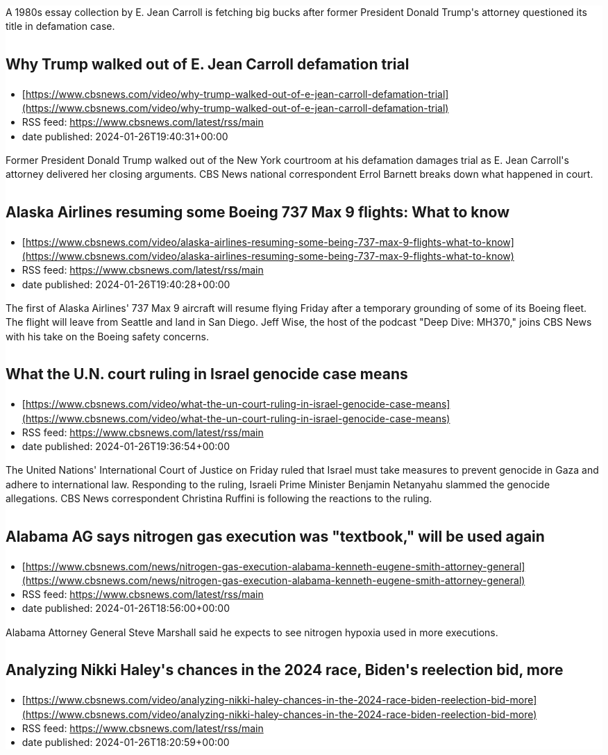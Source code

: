 A 1980s essay collection by E. Jean Carroll is fetching big bucks after former President Donald Trump's attorney questioned its title in defamation case.

## Why Trump walked out of E. Jean Carroll defamation trial
 - [https://www.cbsnews.com/video/why-trump-walked-out-of-e-jean-carroll-defamation-trial](https://www.cbsnews.com/video/why-trump-walked-out-of-e-jean-carroll-defamation-trial)
 - RSS feed: https://www.cbsnews.com/latest/rss/main
 - date published: 2024-01-26T19:40:31+00:00

Former President Donald Trump walked out of the New York courtroom at his defamation damages trial as E. Jean Carroll's attorney delivered her closing arguments. CBS News national correspondent Errol Barnett breaks down what happened in court.

## Alaska Airlines resuming some Boeing 737 Max 9 flights: What to know
 - [https://www.cbsnews.com/video/alaska-airlines-resuming-some-being-737-max-9-flights-what-to-know](https://www.cbsnews.com/video/alaska-airlines-resuming-some-being-737-max-9-flights-what-to-know)
 - RSS feed: https://www.cbsnews.com/latest/rss/main
 - date published: 2024-01-26T19:40:28+00:00

The first of Alaska Airlines' 737 Max 9 aircraft will resume flying Friday after a temporary grounding of some of its Boeing fleet. The flight will leave from Seattle and land in San Diego. Jeff Wise, the host of the podcast "Deep Dive: MH370," joins CBS News with his take on the Boeing safety concerns.

## What the U.N. court ruling in Israel genocide case means
 - [https://www.cbsnews.com/video/what-the-un-court-ruling-in-israel-genocide-case-means](https://www.cbsnews.com/video/what-the-un-court-ruling-in-israel-genocide-case-means)
 - RSS feed: https://www.cbsnews.com/latest/rss/main
 - date published: 2024-01-26T19:36:54+00:00

The United Nations' International Court of Justice on Friday ruled that Israel must take measures to prevent genocide in Gaza and adhere to international law. Responding to the ruling, Israeli Prime Minister Benjamin Netanyahu slammed the genocide allegations. CBS News correspondent Christina Ruffini is following the reactions to the ruling.

## Alabama AG says nitrogen gas execution was "textbook," will be used again
 - [https://www.cbsnews.com/news/nitrogen-gas-execution-alabama-kenneth-eugene-smith-attorney-general](https://www.cbsnews.com/news/nitrogen-gas-execution-alabama-kenneth-eugene-smith-attorney-general)
 - RSS feed: https://www.cbsnews.com/latest/rss/main
 - date published: 2024-01-26T18:56:00+00:00

Alabama Attorney General Steve Marshall said he expects to see nitrogen hypoxia used in more executions.

## Analyzing Nikki Haley's chances in the 2024 race, Biden's reelection bid, more
 - [https://www.cbsnews.com/video/analyzing-nikki-haley-chances-in-the-2024-race-biden-reelection-bid-more](https://www.cbsnews.com/video/analyzing-nikki-haley-chances-in-the-2024-race-biden-reelection-bid-more)
 - RSS feed: https://www.cbsnews.com/latest/rss/main
 - date published: 2024-01-26T18:20:59+00:00
